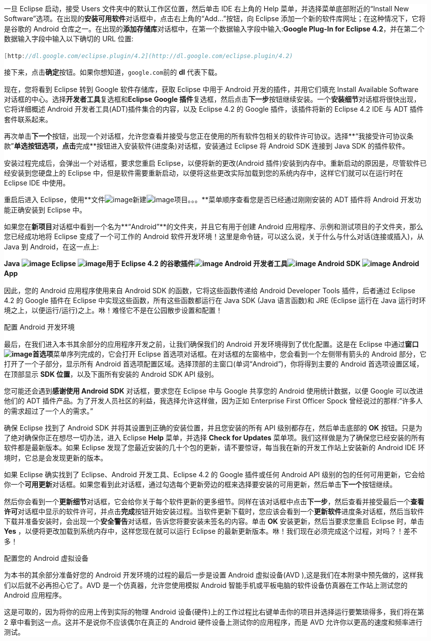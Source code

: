 一旦 Eclipse 启动，接受 Users 文件夹中的默认工作区位置，然后单击 IDE 右上角的 Help 菜单，并选择菜单底部附近的“Install New Software”选项。在出现的**安装可用软件**对话框中，点击右上角的“Add…”按钮，向 Eclipse 添加一个新的软件库网址；在这种情况下，它将是谷歌的 Android 仓库之一。在出现的**添加存储库**对话框中，在第一个数据输入字段中输入:**Google Plug-In for Eclipse 4.2**，并在第二个数据输入字段中输入以下确切的 URL 位置:

```java
[http://dl.google.com/eclipse.plugin/4.2](http://dl.google.com/eclipse.plugin/4.2)
```

接下来，点击**确定**按钮。如果你想知道，`google.com`前的 **dl** 代表下载。

现在，您将看到 Eclipse 转到 Google 软件存储库，获取 Eclipse 中用于 Android 开发的插件，并用它们填充 Install Available Software 对话框的中心。选择**开发者工具**复选框和**Eclipse Google 插件**复选框，然后点击**下一步**按钮继续安装。一个**安装细节**对话框将很快出现，它将详细概述 Android 开发者工具(ADT)插件集合的内容，以及 Eclipse 4.2 的 Google 插件，该插件将新的 Eclipse 4.2 IDE 与 ADT 插件套件联系起来。

再次单击**下一个**按钮，出现一个对话框，允许您查看并接受与您正在使用的所有软件包相关的软件许可协议。选择**“我接受许可协议条款”**单选按钮选项，点击**完成**按钮进入安装软件(进度条)对话框，安装通过 Eclipse 将 Android SDK 连接到 Java SDK 的插件软件。

安装过程完成后，会弹出一个对话框，要求您重启 Eclipse，以便将新的更改(Android 插件)安装到内存中。重新启动的原因是，尽管软件已经安装到您硬盘上的 Eclipse 中，但是软件需要重新启动，以便将这些更改实际加载到您的系统内存中，这样它们就可以在运行时在 Eclipse IDE 中使用。

重启后进入 Eclipse，使用**文件![image](../Images/arrow.jpg)新建![image](../Images/arrow.jpg)项目。。。**菜单顺序查看您是否已经通过刚刚安装的 ADT 插件将 Android 开发功能正确安装到 Eclipse 中。

如果您在**新项目**对话框中看到一个名为**“Android”**的文件夹，并且它有用于创建 Android 应用程序、示例和测试项目的子文件夹，那么您已经成功地将 Eclipse 变成了一个可工作的 Android 软件开发环境！这里是命令链，可以这么说，关于什么与什么对话(连接或插入)，从 Java 到 Android，在这一点上:

**Java ![image](../Images/arrow.jpg) Eclipse ![image](../Images/arrow.jpg)用于 Eclipse 4.2 的谷歌插件![image](../Images/arrow.jpg) Android 开发者工具![image](../Images/arrow.jpg) Android SDK ![image](../Images/arrow.jpg) Android App**

因此，您的 Android 应用程序使用来自 Android SDK 的函数，它将这些函数传递给 Android Developer Tools 插件，后者通过 Eclipse 4.2 的 Google 插件在 Eclipse 中实现这些函数，所有这些函数都运行在 Java SDK (Java 语言函数)和 JRE (Eclipse 运行在 Java 运行时环境之上，以便运行/运行)之上。咻！难怪它不是在公园散步设置和配置！

配置 Android 开发环境

最后，在我们进入本书其余部分的应用程序开发之前，让我们确保我们的 Android 开发环境得到了优化配置。这是在 Eclipse 中通过**窗口![image](../Images/arrow.jpg)首选项**菜单序列完成的，它会打开 Eclipse 首选项对话框。在对话框的左窗格中，您会看到一个左侧带有箭头的 Android 部分，它打开了一个子部分，显示所有 Android 首选项配置区域。选择顶部的主窗口(单词“Android”)，你将得到主要的 Android 首选项设置区域，在顶部显示 **SDK 位置**，以及下面所有安装的 Android SDK API 级别。

您可能还会遇到**感谢使用 Android SDK** 对话框，要求您在 Eclipse 中与 Google 共享您的 Android 使用统计数据，以便 Google 可以改进他们的 ADT 插件产品。为了开发人员社区的利益，我选择允许这样做，因为正如 Enterprise First Officer Spock 曾经说过的那样:“许多人的需求超过了一个人的需求。”

确保 Eclipse 找到了 Android SDK 并将其设置到正确的安装位置，并且您安装的所有 API 级别都存在，然后单击底部的 **OK** 按钮。只是为了绝对确保你正在想尽一切办法，进入 Eclipse **Help** 菜单，并选择 **Check for Updates** 菜单项。我们这样做是为了确保您已经安装的所有软件都是最新版本。如果 Eclipse 发现了您最近安装的几十个包的更新，请不要惊讶，每当我在新的开发工作站上安装新的 Android IDE 环境时，它总是会发现更新的版本。

如果 Eclipse 确实找到了 Eclipse、Android 开发工具、Eclipse 4.2 的 Google 插件或任何 Android API 级别的包的任何可用更新，它会给你一个**可用更新**对话框。如果您看到此对话框，通过勾选每个更新旁边的框来选择要安装的可用更新，然后单击**下一个**按钮继续。

然后你会看到一个**更新细节**对话框，它会给你关于每个软件更新的更多细节。同样在该对话框中点击**下一步**，然后查看并接受最后一个**查看许可**对话框中显示的软件许可，并点击**完成**按钮开始安装过程。当软件更新下载时，您应该会看到一个**更新软件**进度条对话框，然后当软件下载并准备安装时，会出现一个**安全警告**对话框，告诉您将要安装未签名的内容。单击 **OK** 安装更新，然后当要求您重启 Eclipse 时，单击 **Yes** ，以便将更改加载到系统内存中，这样您现在就可以运行 Eclipse 的最新更新版本。咻！我们现在必须完成这个过程，对吗？！差不多！

配置您的 Android 虚拟设备

为本书的其余部分准备好您的 Android 开发环境的过程的最后一步是设置 Android 虚拟设备(AVD ),这是我们在本附录中预先做的，这样我们以后就不必再担心它了。AVD 是一个仿真器，允许您使用模拟 Android 智能手机或平板电脑的软件设备仿真器在工作站上测试您的 Android 应用程序。

这是可取的，因为将你的应用上传到实际的物理 Android 设备(硬件)上的工作过程比右键单击你的项目并选择运行要繁琐得多，我们将在第 2 章中看到这一点。这并不是说你不应该偶尔在真正的 Android 硬件设备上测试你的应用程序，而是 AVD 允许你以更高的速度和频率进行测试。
